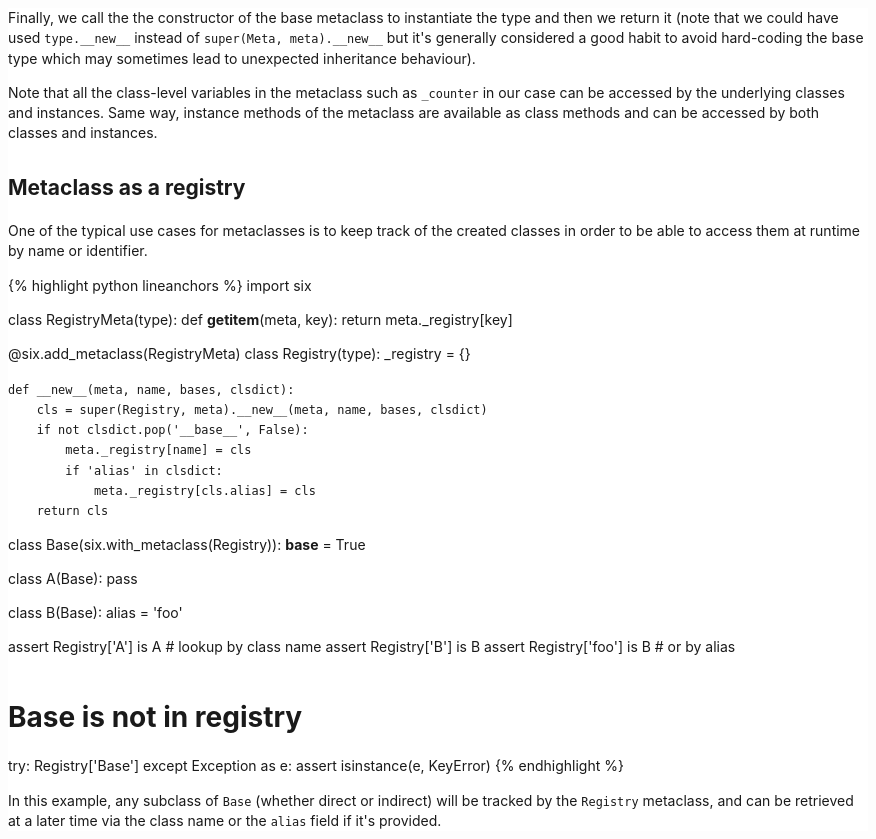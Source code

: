 Finally, we call the the constructor of the base metaclass to instantiate the type and then we
return it (note that we could have used `type.__new__` instead of `super(Meta, meta).__new__`
but it's generally considered a good habit to avoid hard-coding the base type which may
sometimes lead to unexpected inheritance behaviour).

Note that all the class-level variables in the metaclass such as `_counter` in our case can be
accessed by the underlying classes and instances. Same way, instance methods of the metaclass
are available as class methods and can be accessed by both classes and instances.

## Metaclass as a registry

One of the typical use cases for metaclasses is to keep track of the created classes in
order to be able to access them at runtime by name or identifier.

{% highlight python lineanchors %}
import six

class RegistryMeta(type):
    def __getitem__(meta, key):
        return meta._registry[key]

@six.add_metaclass(RegistryMeta)
class Registry(type):
    _registry = {}

    def __new__(meta, name, bases, clsdict):
        cls = super(Registry, meta).__new__(meta, name, bases, clsdict)
        if not clsdict.pop('__base__', False):
            meta._registry[name] = cls
            if 'alias' in clsdict:
                meta._registry[cls.alias] = cls
        return cls

class Base(six.with_metaclass(Registry)):
    __base__ = True

class A(Base):
    pass

class B(Base):
    alias = 'foo'

assert Registry['A'] is A  # lookup by class name
assert Registry['B'] is B
assert Registry['foo'] is B  # or by alias

# Base is not in registry
try:
    Registry['Base']
except Exception as e:
    assert isinstance(e, KeyError)
{% endhighlight %}

In this example, any subclass of `Base` (whether direct or indirect) will be tracked by
the `Registry` metaclass, and can be retrieved at a later time via the class name or the
`alias` field if it's provided.
